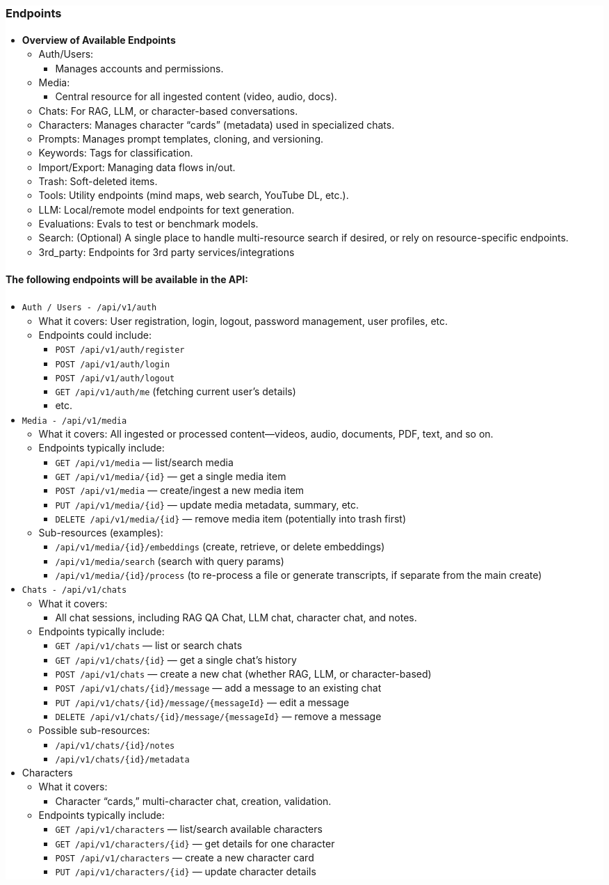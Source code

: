 ### Endpoints
- **Overview of Available Endpoints**
    - Auth/Users:
        * Manages accounts and permissions.
    - Media:
        * Central resource for all ingested content (video, audio, docs).
    - Chats: For RAG, LLM, or character-based conversations.
    - Characters: Manages character “cards” (metadata) used in specialized chats.
    - Prompts: Manages prompt templates, cloning, and versioning.
    - Keywords: Tags for classification.
    - Import/Export: Managing data flows in/out.
    - Trash: Soft-deleted items.
    - Tools: Utility endpoints (mind maps, web search, YouTube DL, etc.).
    - LLM: Local/remote model endpoints for text generation.
    - Evaluations: Evals to test or benchmark models.
    - Search: (Optional) A single place to handle multi-resource search if desired, or rely on resource-specific endpoints.
    - 3rd_party: Endpoints for 3rd party services/integrations



#### The following endpoints will be available in the API:
- `Auth / Users - /api/v1/auth`
    * What it covers: User registration, login, logout, password management, user profiles, etc.
    - Endpoints could include:
        * `POST /api/v1/auth/register`
        * `POST /api/v1/auth/login`
        * `POST /api/v1/auth/logout`
        * `GET /api/v1/auth/me` (fetching current user’s details)
        * etc.
- `Media - /api/v1/media`
    * What it covers: All ingested or processed content—videos, audio, documents, PDF, text, and so on.
    - Endpoints typically include:
        * `GET /api/v1/media` — list/search media
        * `GET /api/v1/media/{id}` — get a single media item
        * `POST /api/v1/media` — create/ingest a new media item
        * `PUT /api/v1/media/{id}` — update media metadata, summary, etc.
        * `DELETE /api/v1/media/{id}` — remove media item (potentially into trash first)
    - Sub-resources (examples):
        * `/api/v1/media/{id}/embeddings` (create, retrieve, or delete embeddings)
        * `/api/v1/media/search` (search with query params)
        * `/api/v1/media/{id}/process` (to re-process a file or generate transcripts, if separate from the main create)
- `Chats - /api/v1/chats`
    - What it covers: 
        * All chat sessions, including RAG QA Chat, LLM chat, character chat, and notes.
    - Endpoints typically include:
        * `GET /api/v1/chats` — list or search chats
        * `GET /api/v1/chats/{id}` — get a single chat’s history
        * `POST /api/v1/chats` — create a new chat (whether RAG, LLM, or character-based)
        * `POST /api/v1/chats/{id}/message` — add a message to an existing chat
        * `PUT /api/v1/chats/{id}/message/{messageId}` — edit a message
        * `DELETE /api/v1/chats/{id}/message/{messageId}` — remove a message
    - Possible sub-resources:
        * `/api/v1/chats/{id}/notes`
        * `/api/v1/chats/{id}/metadata`
- Characters
    - What it covers: 
        * Character “cards,” multi-character chat, creation, validation.
    - Endpoints typically include:
        * `GET /api/v1/characters` — list/search available characters
        * `GET /api/v1/characters/{id}` — get details for one character
        * `POST /api/v1/characters` — create a new character card
        * `PUT /api/v1/characters/{id}` — update character details